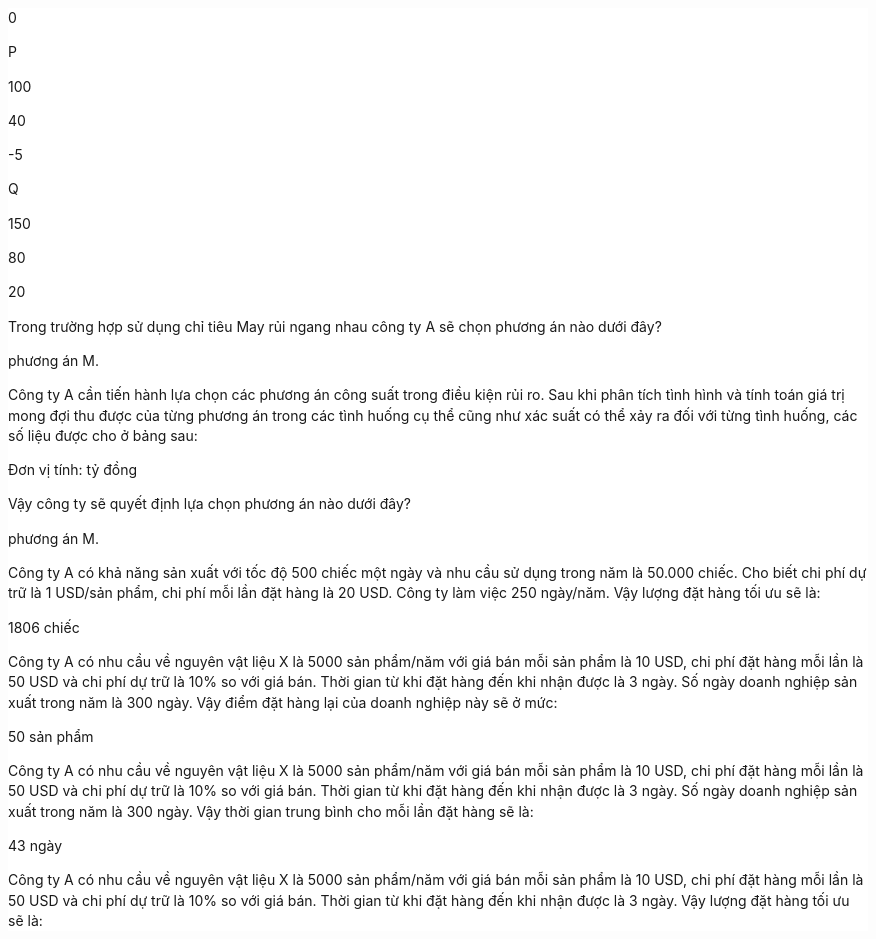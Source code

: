 0

P

100

40

-5

Q

150

80

20

Trong trường hợp sử dụng chỉ tiêu May rủi ngang nhau công ty A sẽ chọn
phương án nào dưới đây?

phương án M.

Công ty A cần tiến hành lựa chọn các phương án công suất trong điều kiện
rủi ro. Sau khi phân tích tình hình và tính toán giá trị mong đợi thu
được của từng phương án trong các tình huống cụ thể cũng như xác suất có
thể xảy ra đối với từng tình huống, các số liệu được cho ở bảng sau:

Đơn vị tính: tỷ đồng

Vậy công ty sẽ quyết định lựa chọn phương án nào dưới đây?

phương án M.

Công ty A có khả năng sản xuất với tốc độ 500 chiếc một ngày và nhu cầu
sử dụng trong năm là 50.000 chiếc. Cho biết chi phí dự trữ là 1 USD/sản
phẩm, chi phí mỗi lần đặt hàng là 20 USD. Công ty làm việc 250 ngày/năm.
Vậy lượng đặt hàng tối ưu sẽ là:

1806 chiếc

Công ty A có nhu cầu về nguyên vật liệu X là 5000 sản phẩm/năm với giá
bán mỗi sản phẩm là 10 USD, chi phí đặt hàng mỗi lần là 50 USD và chi
phí dự trữ là 10% so với giá bán. Thời gian từ khi đặt hàng đến khi nhận
được là 3 ngày. Số ngày doanh nghiệp sản xuất trong năm là 300 ngày. Vậy
điểm đặt hàng lại của doanh nghiệp này sẽ ở mức:

50 sản phẩm

Công ty A có nhu cầu về nguyên vật liệu X là 5000 sản phẩm/năm với giá
bán mỗi sản phẩm là 10 USD, chi phí đặt hàng mỗi lần là 50 USD và chi
phí dự trữ là 10% so với giá bán. Thời gian từ khi đặt hàng đến khi nhận
được là 3 ngày. Số ngày doanh nghiệp sản xuất trong năm là 300 ngày. Vậy
thời gian trung bình cho mỗi lần đặt hàng sẽ là:

43 ngày

Công ty A có nhu cầu về nguyên vật liệu X là 5000 sản phẩm/năm với giá
bán mỗi sản phẩm là 10 USD, chi phí đặt hàng mỗi lần là 50 USD và chi
phí dự trữ là 10% so với giá bán. Thời gian từ khi đặt hàng đến khi nhận
được là 3 ngày. Vậy lượng đặt hàng tối ưu sẽ là:
